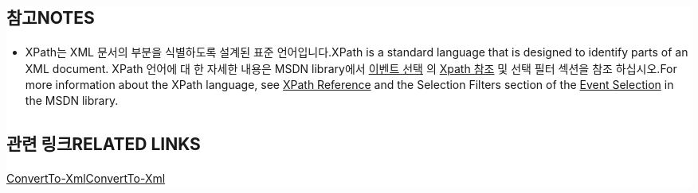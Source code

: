 ## <span data-ttu-id="5089e-182">참고</span><span class="sxs-lookup"><span data-stu-id="5089e-182">NOTES</span></span>

* <span data-ttu-id="5089e-183">XPath는 XML 문서의 부분을 식별하도록 설계된 표준 언어입니다.</span><span class="sxs-lookup"><span data-stu-id="5089e-183">XPath is a standard language that is designed to identify parts of an XML document.</span></span> <span data-ttu-id="5089e-184">XPath 언어에 대 한 자세한 내용은 MSDN library에서 [이벤트 선택](https://msdn.microsoft.com/library/aa385231) 의 [Xpath 참조](https://msdn.microsoft.com/library/ms256115) 및 선택 필터 섹션을 참조 하십시오.</span><span class="sxs-lookup"><span data-stu-id="5089e-184">For more information about the XPath language, see [XPath Reference](https://msdn.microsoft.com/library/ms256115) and the Selection Filters section of the [Event Selection](https://msdn.microsoft.com/library/aa385231) in the MSDN library.</span></span>

## <span data-ttu-id="5089e-185">관련 링크</span><span class="sxs-lookup"><span data-stu-id="5089e-185">RELATED LINKS</span></span>

[<span data-ttu-id="5089e-186">ConvertTo-Xml</span><span class="sxs-lookup"><span data-stu-id="5089e-186">ConvertTo-Xml</span></span>](ConvertTo-Xml.md)
